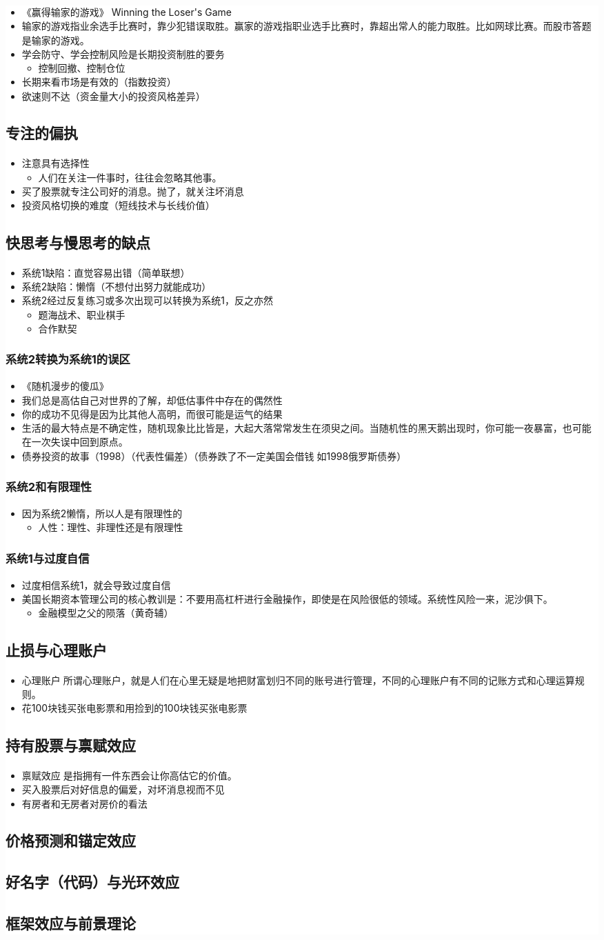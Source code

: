 * 《赢得输家的游戏》 Winning the Loser's Game
* 输家的游戏指业余选手比赛时，靠少犯错误取胜。赢家的游戏指职业选手比赛时，靠超出常人的能力取胜。比如网球比赛。而股市答题是输家的游戏。
* 学会防守、学会控制风险是长期投资制胜的要务
	* 控制回撤、控制仓位
* 长期来看市场是有效的（指数投资）
* 欲速则不达（资金量大小的投资风格差异）
## 专注的偏执
* 注意具有选择性
	* 人们在关注一件事时，往往会忽略其他事。
* 买了股票就专注公司好的消息。抛了，就关注坏消息
* 投资风格切换的难度（短线技术与长线价值）
## 快思考与慢思考的缺点
* 系统1缺陷：直觉容易出错（简单联想）
* 系统2缺陷：懒惰（不想付出努力就能成功）
* 系统2经过反复练习或多次出现可以转换为系统1，反之亦然
	* 题海战术、职业棋手
	* 合作默契
### 系统2转换为系统1的误区
* 《随机漫步的傻瓜》
* 我们总是高估自己对世界的了解，却低估事件中存在的偶然性
* 你的成功不见得是因为比其他人高明，而很可能是运气的结果
* 生活的最大特点是不确定性，随机现象比比皆是，大起大落常常发生在须臾之间。当随机性的黑天鹅出现时，你可能一夜暴富，也可能在一次失误中回到原点。
* 债券投资的故事（1998）（代表性偏差）（债券跌了不一定美国会借钱 如1998俄罗斯债券）
### 系统2和有限理性
* 因为系统2懒惰，所以人是有限理性的
	* 人性：理性、非理性还是有限理性
### 系统1与过度自信
* 过度相信系统1，就会导致过度自信
* 美国长期资本管理公司的核心教训是：不要用高杠杆进行金融操作，即使是在风险很低的领域。系统性风险一来，泥沙俱下。
	* 金融模型之父的陨落（黄奇辅）
## 止损与心理账户
* 心理账户
所谓心理账户，就是人们在心里无疑是地把财富划归不同的账号进行管理，不同的心理账户有不同的记账方式和心理运算规则。
* 花100块钱买张电影票和用捡到的100块钱买张电影票
## 持有股票与禀赋效应
* 禀赋效应
是指拥有一件东西会让你高估它的价值。
* 买入股票后对好信息的偏爱，对坏消息视而不见
* 有房者和无房者对房价的看法
## 价格预测和锚定效应
## 好名字（代码）与光环效应
## 框架效应与前景理论